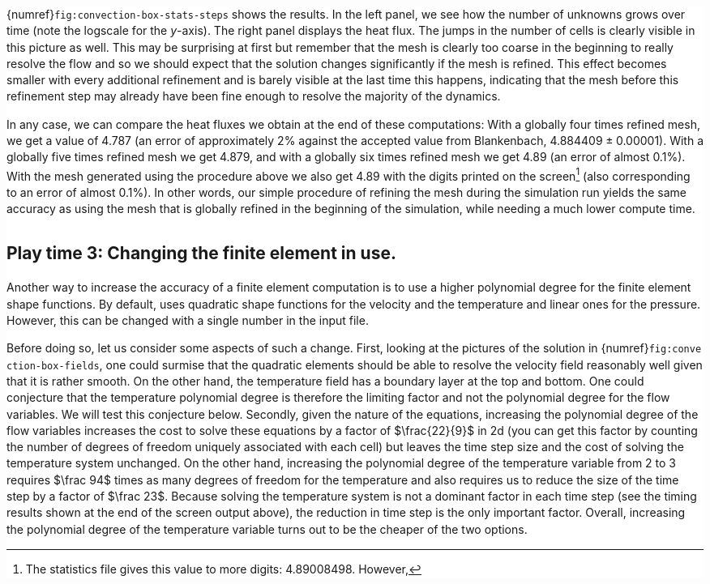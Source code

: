 {numref}`fig:convection-box-stats-steps` shows the results. In the left panel, we see how the number
of unknowns grows over time (note the logscale for the $y$-axis). The right
panel displays the heat flux. The jumps in the number of cells is clearly
visible in this picture as well. This may be surprising at first but remember
that the mesh is clearly too coarse in the beginning to really resolve the
flow and so we should expect that the solution changes significantly if the
mesh is refined. This effect becomes smaller with every additional refinement
and is barely visible at the last time this happens, indicating that the mesh
before this refinement step may already have been fine enough to resolve the
majority of the dynamics.

In any case, we can compare the heat fluxes we obtain at the end of these
computations: With a globally four times refined mesh, we get a value of 4.787
(an error of approximately 2% against the accepted value from Blankenbach,
$4.884409\pm 0.00001$). With a globally five times refined mesh we get 4.879,
and with a globally six times refined mesh we get 4.89 (an error of almost
0.1%). With the mesh generated using the procedure above we also get 4.89 with
the digits printed on the screen[^footnote2] (also corresponding to an error of almost
0.1%). In other words, our simple procedure of refining the mesh during the
simulation run yields the same accuracy as using the mesh that is globally
refined in the beginning of the simulation, while needing a much lower compute
time.

## Play time 3: Changing the finite element in use.

Another way to increase the accuracy of a finite element computation is to use
a higher polynomial degree for the finite element shape functions. By default,
uses quadratic shape functions for the velocity and the temperature and linear
ones for the pressure. However, this can be changed with a single number in
the input file.

Before doing so, let us consider some aspects of such a change. First, looking
at the pictures of the solution in {numref}`fig:convection-box-fields`, one could surmise that the
quadratic elements should be able to resolve the velocity field reasonably
well given that it is rather smooth. On the other hand, the temperature field
has a boundary layer at the top and bottom. One could conjecture that the
temperature polynomial degree is therefore the limiting factor and not the
polynomial degree for the flow variables. We will test this conjecture below.
Secondly, given the nature of the equations, increasing the polynomial degree
of the flow variables increases the cost to solve these equations by a factor
of $\frac{22}{9}$ in 2d (you can get this factor by counting the number of
degrees of freedom uniquely associated with each cell) but leaves the time
step size and the cost of solving the temperature system unchanged. On the
other hand, increasing the polynomial degree of the temperature variable from
2 to 3 requires $\frac 94$ times as many degrees of freedom for the
temperature and also requires us to reduce the size of the time step by a
factor of $\frac 23$. Because solving the temperature system is not a dominant
factor in each time step (see the timing results shown at the end of the
screen output above), the reduction in time step is the only important factor.
Overall, increasing the polynomial degree of the temperature variable turns
out to be the cheaper of the two options.


[^footnote1]: This difference is far smaller than the numerical error in the heat flux
[^footnote2]: The statistics file gives this value to more digits: 4.89008498. However,